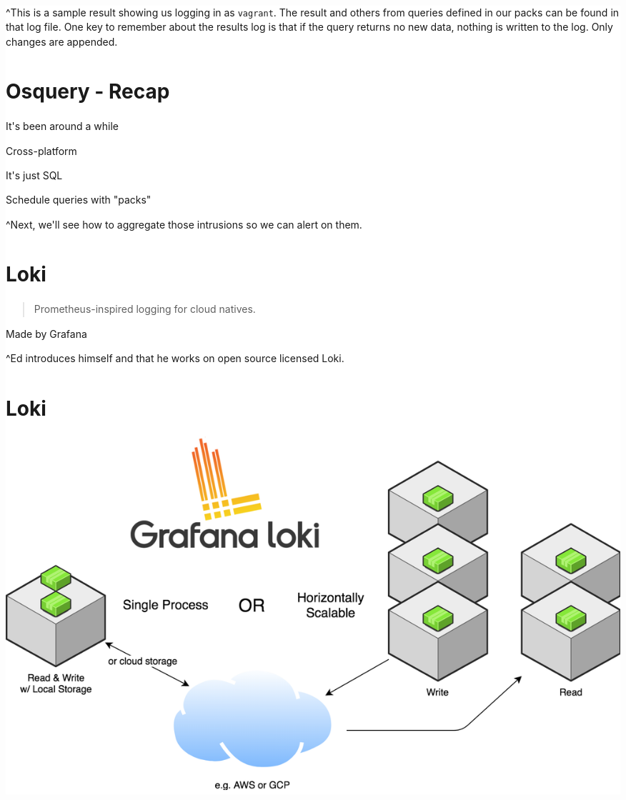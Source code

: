 ```json
```

^This is a sample result showing us logging in as `vagrant`.
The result and others from queries defined in our packs can be found in that log file.
One key to remember about the results log is that if the query returns no new data, nothing is written to the log.
Only changes are appended.

# Osquery - Recap

It's been around a while

Cross-platform

It's just SQL

Schedule queries with "packs"

^Next, we'll see how to aggregate those intrusions so we can alert on them.

# Loki

> Prometheus-inspired logging for cloud natives.

Made by Grafana

^Ed introduces himself and that he works on open source licensed Loki.
  
# Loki

![inline](media/loki_arch.png)
